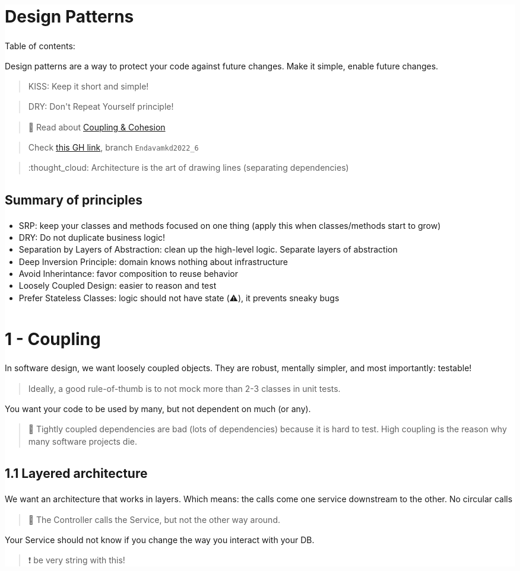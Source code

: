 # Design Patterns

Table of contents:


Design patterns are a way to protect your code against future changes. Make it simple, enable future changes.

> KISS: Keep it short and simple!

> DRY: Don't Repeat Yourself principle!

> :thought_balloon: Read about [Coupling & Cohesion](https://www.geeksforgeeks.org/software-engineering-coupling-and-cohesion/)

> Check [this GH link](https://github.com/victorrentea/clean-architecture.git), branch `Endavamkd2022_6`

> :thought_cloud: Architecture is the art of drawing lines (separating dependencies)

## Summary of principles

- SRP: keep your classes and methods focused on one thing (apply this when classes/methods start to grow)
- DRY: Do not duplicate business logic!
- Separation by Layers of Abstraction: clean up the high-level logic. Separate layers of abstraction
- Deep Inversion Principle: domain knows nothing about infrastructure
- Avoid Inherintance: favor composition to reuse behavior
- Loosely Coupled Design: easier to reason and test
- Prefer Stateless Classes: logic should not have state (:warning:), it prevents sneaky bugs


# 1 - Coupling

In software design, we want loosely coupled objects. They are robust, mentally simpler, and most importantly: testable!

> Ideally, a good rule-of-thumb is to not mock more than 2-3 classes in unit tests.

You want your code to be used by many, but not dependent on much (or any).

> :japanese_ogre: Tightly coupled dependencies are bad (lots of dependencies) because it is hard to test. High coupling is the reason why many software projects die.

## 1.1 Layered architecture

We want an architecture that works in layers. Which means: the calls come one service downstream to the other. No circular calls

> :thought_balloon: The Controller calls the Service, but not the other way around.

Your Service should not know if you change the way you interact with your DB.

> :exclamation: be very string with this!
